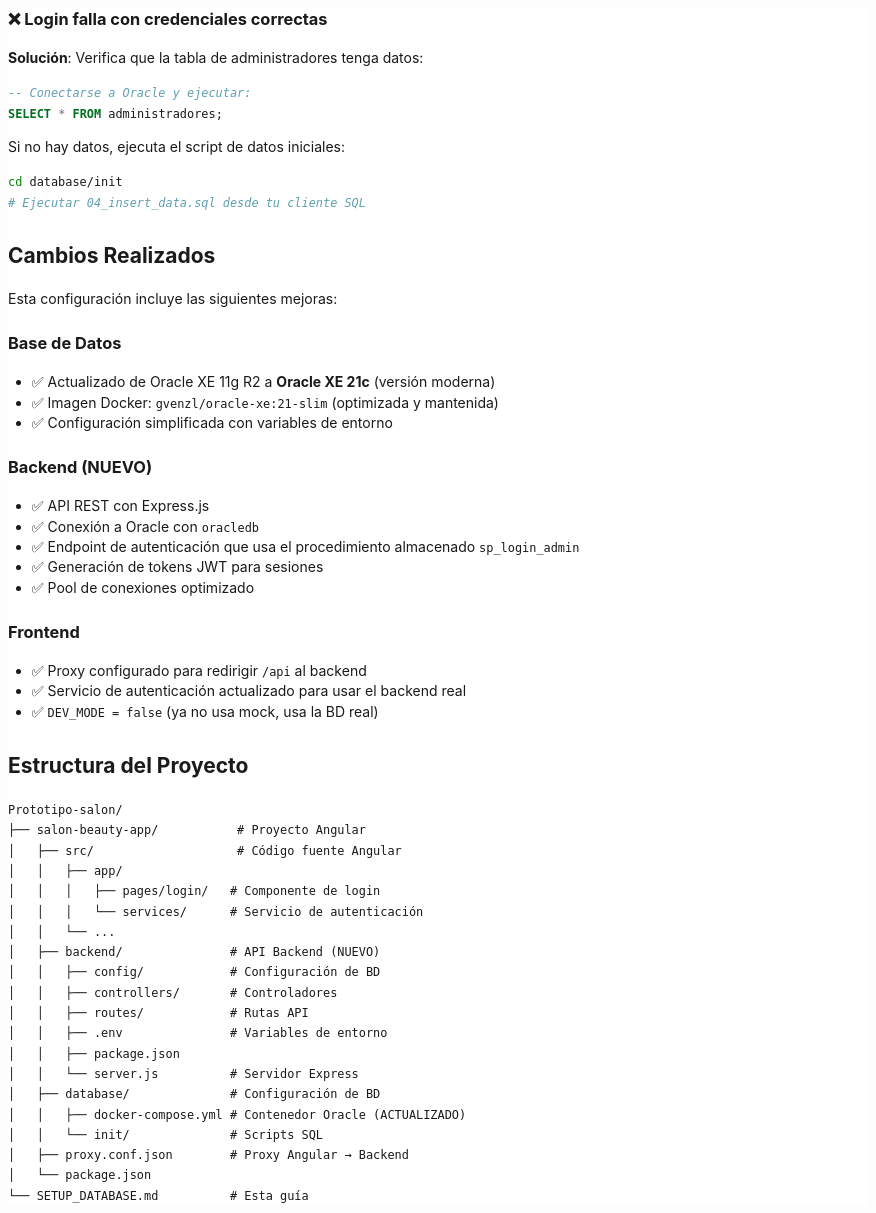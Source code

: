 ### ❌ Login falla con credenciales correctas

**Solución**: Verifica que la tabla de administradores tenga datos:

```sql
-- Conectarse a Oracle y ejecutar:
SELECT * FROM administradores;
```

Si no hay datos, ejecuta el script de datos iniciales:

```bash
cd database/init
# Ejecutar 04_insert_data.sql desde tu cliente SQL
```

## Cambios Realizados

Esta configuración incluye las siguientes mejoras:

### Base de Datos
- ✅ Actualizado de Oracle XE 11g R2 a **Oracle XE 21c** (versión moderna)
- ✅ Imagen Docker: `gvenzl/oracle-xe:21-slim` (optimizada y mantenida)
- ✅ Configuración simplificada con variables de entorno

### Backend (NUEVO)
- ✅ API REST con Express.js
- ✅ Conexión a Oracle con `oracledb`
- ✅ Endpoint de autenticación que usa el procedimiento almacenado `sp_login_admin`
- ✅ Generación de tokens JWT para sesiones
- ✅ Pool de conexiones optimizado

### Frontend
- ✅ Proxy configurado para redirigir `/api` al backend
- ✅ Servicio de autenticación actualizado para usar el backend real
- ✅ `DEV_MODE = false` (ya no usa mock, usa la BD real)

## Estructura del Proyecto

```
Prototipo-salon/
├── salon-beauty-app/           # Proyecto Angular
│   ├── src/                    # Código fuente Angular
│   │   ├── app/
│   │   │   ├── pages/login/   # Componente de login
│   │   │   └── services/      # Servicio de autenticación
│   │   └── ...
│   ├── backend/               # API Backend (NUEVO)
│   │   ├── config/            # Configuración de BD
│   │   ├── controllers/       # Controladores
│   │   ├── routes/            # Rutas API
│   │   ├── .env               # Variables de entorno
│   │   ├── package.json
│   │   └── server.js          # Servidor Express
│   ├── database/              # Configuración de BD
│   │   ├── docker-compose.yml # Contenedor Oracle (ACTUALIZADO)
│   │   └── init/              # Scripts SQL
│   ├── proxy.conf.json        # Proxy Angular → Backend
│   └── package.json
└── SETUP_DATABASE.md          # Esta guía
```

